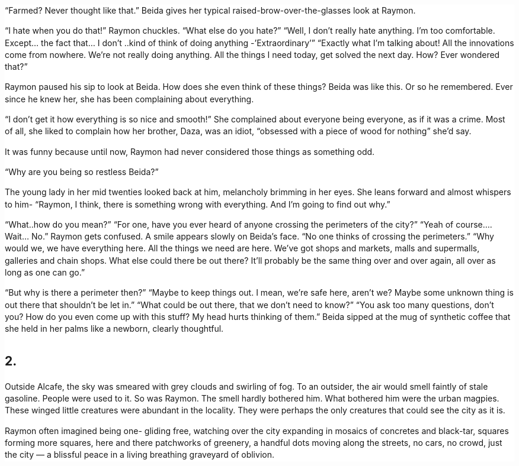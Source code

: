 “Farmed? Never thought like that.”
Beida gives her typical raised-brow-over-the-glasses look at Raymon.

“I hate when you do that!” Raymon chuckles.
“What else do you hate?”
“Well, I don’t really hate anything. I’m too comfortable. Except… the fact that… I don’t ..kind
of think of doing anything -’Extraordinary’”
“Exactly what I’m talking about! All the innovations come from nowhere. We’re not really doing anything. All the things I need today, get solved the next day. How? Ever wondered that?”

Raymon paused his sip to look at Beida. How does she even think of these things? Beida was like this. Or so he remembered. Ever since he knew her, she has been complaining about everything.

“I don’t get it how everything is so nice and smooth!” 
She complained about everyone being everyone, as if it was a crime. Most of all, she liked to complain how her brother, Daza, was an idiot, “obsessed with a piece of wood for nothing” she’d say.

It was funny because until now, Raymon had never considered those things as something odd.

“Why are you being so restless Beida?”

The young lady in her mid twenties looked back at him, melancholy brimming in her eyes. She leans forward and almost whispers to him- “Raymon, I think, there is something wrong with everything. And I’m going to find out why.”

“What..how do you mean?”
“For one, have you ever heard of anyone crossing the perimeters of the city?”
“Yeah of course…. Wait… No.”
Raymon gets confused. A smile appears slowly on Beida’s face.
“No one thinks of crossing the perimeters.”
“Why would we, we have everything here. All the things we need are here. We’ve got shops and markets, malls and supermalls, galleries and chain shops. What else could there be out there? It’ll probably be the same thing over and over again, all over as long as one can go.”

“But why is there a perimeter then?”
“Maybe to keep things out. I mean, we’re safe here, aren’t we? Maybe some unknown thing is out there that shouldn’t be let in.”
“What could be out there, that we don’t need to know?”
“You ask too many questions, don’t you? How do you even come up with this stuff? My
head hurts thinking of them.”
Beida sipped at the mug of synthetic coffee that she held in her palms like a newborn, clearly thoughtful.

## 2.

Outside Alcafe, the sky was smeared with grey clouds and swirling of fog. To an outsider, the air would smell faintly of stale gasoline. People were used to it. So was Raymon. The smell hardly bothered him. What bothered him were the urban magpies. These winged little creatures were abundant in the locality. They were perhaps the only creatures that could see the city as it is. 

Raymon often imagined being one- gliding free, watching over the city expanding in mosaics of concretes and black-tar, squares forming more squares, here and there patchworks of greenery, a handful dots moving along the streets, no cars, no crowd, just the city — a blissful peace in a living breathing graveyard of oblivion. 

